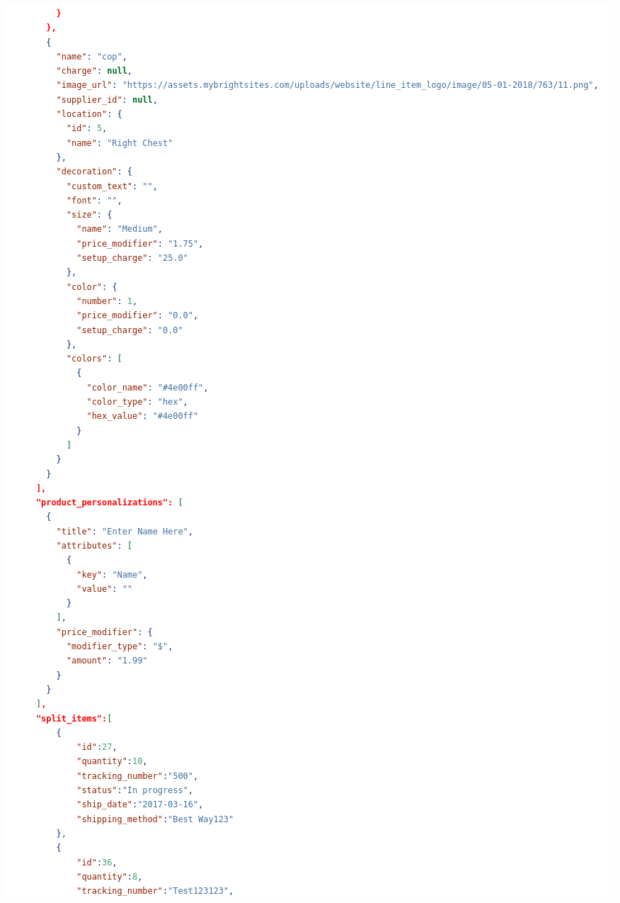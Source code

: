 ```json
          }
        },
        {
          "name": "cop",
          "charge": null,
          "image_url": "https://assets.mybrightsites.com/uploads/website/line_item_logo/image/05-01-2018/763/11.png",
          "supplier_id": null,
          "location": {
            "id": 5,
            "name": "Right Chest"
          },
          "decoration": {
            "custom_text": "",
            "font": "",
            "size": {
              "name": "Medium",
              "price_modifier": "1.75",
              "setup_charge": "25.0"
            },
            "color": {
              "number": 1,
              "price_modifier": "0.0",
              "setup_charge": "0.0"
            },
            "colors": [
              {
                "color_name": "#4e00ff",
                "color_type": "hex",
                "hex_value": "#4e00ff"
              }
            ]
          }
        }
      ],
      "product_personalizations": [
        {
          "title": "Enter Name Here",
          "attributes": [
            {
              "key": "Name",
              "value": ""
            }
          ],
          "price_modifier": {
            "modifier_type": "$",
            "amount": "1.99"
          }
        }
      ],
      "split_items":[
          {
              "id":27,
              "quantity":10,
              "tracking_number":"500",
              "status":"In progress",
              "ship_date":"2017-03-16",
              "shipping_method":"Best Way123"
          },
          {
              "id":36,
              "quantity":8,
              "tracking_number":"Test123123",
```